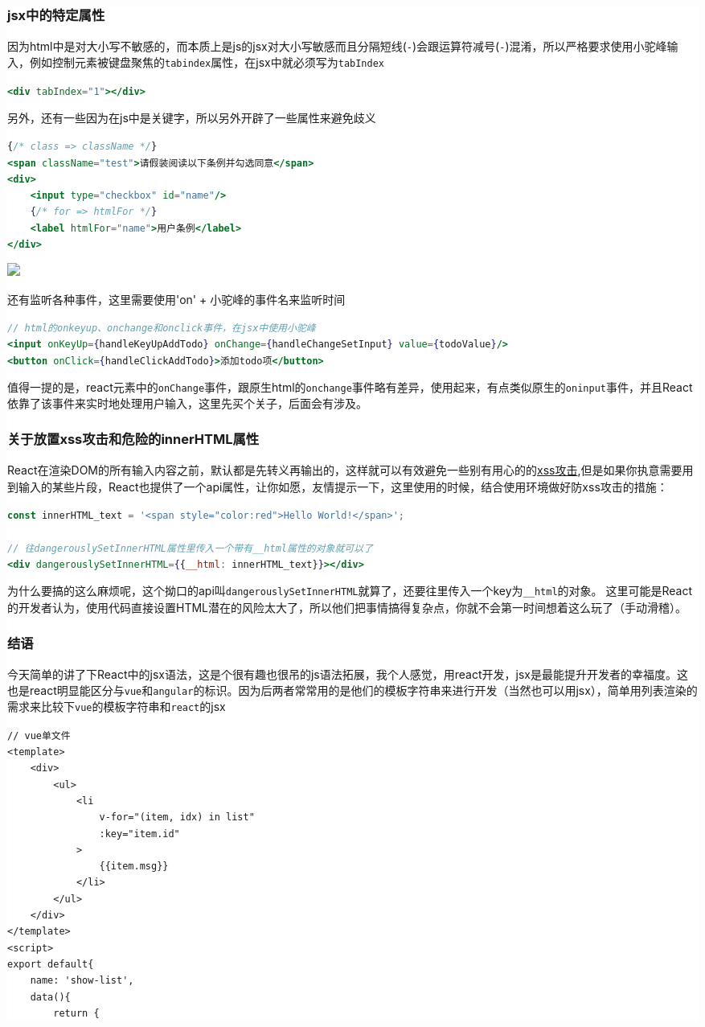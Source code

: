 ### jsx中的特定属性
因为html中是对大小写不敏感的，而本质上是js的jsx对大小写敏感而且分隔短线(`-`)会跟运算符减号(`-`)混淆，所以严格要求使用小驼峰输入，例如控制元素被键盘聚焦的`tabindex`属性，在jsx中就必须写为`tabIndex`

```jsx
<div tabIndex="1"></div>
```

另外，还有一些因为在js中是关键字，所以另外开辟了一些属性来避免歧义

```jsx
{/* class => className */}
<span className="test">请假装阅读以下条例并勾选同意</span>
<div>
    <input type="checkbox" id="name"/>
    {/* for => htmlFor */}
    <label htmlFor="name">用户条例</label>
</div>
```
<img src="https://raw.githubusercontent.com/hugewilliam/blog_imgs/master/20190815151219.png"/>

还有监听各种事件，这里需要使用'on' + 小驼峰的事件名来监听时间

```jsx
// html的onkeyup、onchange和onclick事件，在jsx中使用小驼峰
<input onKeyUp={handleKeyUpAddTodo} onChange={handleChangeSetInput} value={todoValue}/>
<button onClick={handleClickAddTodo}>添加todo项</button>
```
值得一提的是，react元素中的`onChange`事件，跟原生html的`onchange`事件略有差异，使用起来，有点类似原生的`oninput`事件，并且React依靠了该事件来实时地处理用户输入，这里先买个关子，后面会有涉及。

### 关于放置xss攻击和危险的innerHTML属性
React在渲染DOM的所有输入内容之前，默认都是先转义再输出的，这样就可以有效避免一些别有用心的的[xss攻击](https://baike.baidu.com/item/XSS%E6%94%BB%E5%87%BB),但是如果你执意需要用到输入的某些片段，React也提供了一个api属性，让你如愿，友情提示一下，这里使用的时候，结合使用环境做好防xss攻击的措施：

```jsx
const innerHTML_text = '<span style="color:red">Hello World!</span>';

// 往dangerouslySetInnerHTML属性里传入一个带有__html属性的对象就可以了
<div dangerouslySetInnerHTML={{__html: innerHTML_text}}></div>
```
为什么要搞的这么麻烦呢，这个拗口的api叫`dangerouslySetInnerHTML`就算了，还要往里传入一个key为`__html`的对象。
这里可能是React的开发者认为，使用代码直接设置HTML潜在的风险太大了，所以他们把事情搞得复杂点，你就不会第一时间想着这么玩了（手动滑稽）。

### 结语
今天简单的讲了下React中的jsx语法，这是个很有趣也很吊的js语法拓展，我个人感觉，用react开发，jsx是最能提升开发者的幸福度。这也是react明显能区分与`vue`和`angular`的标识。因为后两者常常用的是他们的模板字符串来进行开发（当然也可以用jsx），简单用列表渲染的需求来比较下`vue`的模板字符串和`react`的jsx

```vue
// vue单文件
<template>
    <div>
        <ul>
            <li 
                v-for="(item, idx) in list" 
                :key="item.id"
            >
                {{item.msg}}
    		</li>
        </ul>
    </div>
</template>
<script>
export default{
    name: 'show-list',
    data(){
        return {
```